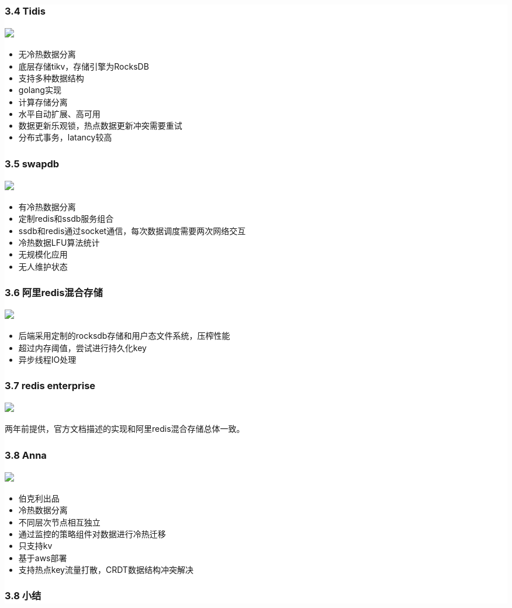 ### 3.4 Tidis

![](https://github.com/yongman/tidis/raw/master/docs/tidis-arch.png)

- 无冷热数据分离
- 底层存储tikv，存储引擎为RocksDB
- 支持多种数据结构
- golang实现
- 计算存储分离
- 水平自动扩展、高可用
- 数据更新乐观锁，热点数据更新冲突需要重试
- 分布式事务，latancy较高

### 3.5 swapdb

![](https://github.com/JingchengLi/swapdb/raw/master/docs/fundamental.jpg)

- 有冷热数据分离
- 定制redis和ssdb服务组合
- ssdb和redis通过socket通信，每次数据调度需要两次网络交互
- 冷热数据LFU算法统计
- 无规模化应用
- 无人维护状态

### 3.6 阿里redis混合存储

![](https://raw.githubusercontent.com/yongman/i/img/picgo/6h7yH3c.png)

- 后端采用定制的rocksdb存储和用户态文件系统，压榨性能
- 超过内存阈值，尝试进行持久化key
- 异步线程IO处理

### 3.7 redis enterprise

![](https://redislabs.com/wp-content/uploads/2016/07/redis_flash_px.png)

两年前提供，官方文档描述的实现和阿里redis混合存储总体一致。

### 3.8 Anna

![](https://raw.githubusercontent.com/yongman/i/img/picgo/jXFN7Tn.png)

- 伯克利出品
- 冷热数据分离
- 不同层次节点相互独立
- 通过监控的策略组件对数据进行冷热迁移
- 只支持kv
- 基于aws部署
- 支持热点key流量打散，CRDT数据结构冲突解决

### 3.8 小结
